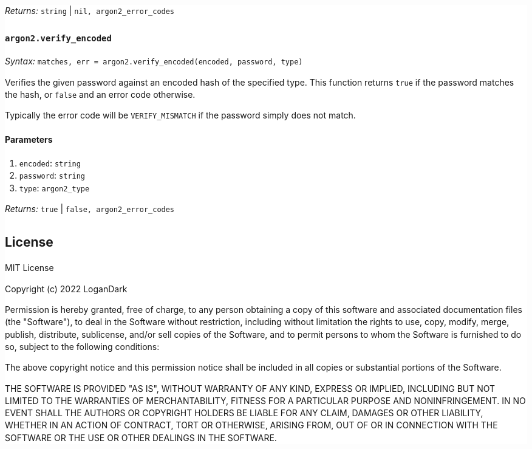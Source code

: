 *Returns:* `string` | `nil, argon2_error_codes`

### `argon2.verify_encoded`

*Syntax:* `matches, err = argon2.verify_encoded(encoded, password, type)`

Verifies the given password against an encoded hash of the specified type. This
function returns `true` if the password matches the hash, or `false` and an
error code otherwise.

Typically the error code will be `VERIFY_MISMATCH` if the password simply does
not match.

#### Parameters

1. `encoded`: `string`
2. `password`: `string`
3. `type`: `argon2_type`

*Returns:* `true` | `false, argon2_error_codes`

## License

MIT License

Copyright (c) 2022 LoganDark

Permission is hereby granted, free of charge, to any person obtaining a copy
of this software and associated documentation files (the "Software"), to deal
in the Software without restriction, including without limitation the rights
to use, copy, modify, merge, publish, distribute, sublicense, and/or sell
copies of the Software, and to permit persons to whom the Software is
furnished to do so, subject to the following conditions:

The above copyright notice and this permission notice shall be included in all
copies or substantial portions of the Software.

THE SOFTWARE IS PROVIDED "AS IS", WITHOUT WARRANTY OF ANY KIND, EXPRESS OR
IMPLIED, INCLUDING BUT NOT LIMITED TO THE WARRANTIES OF MERCHANTABILITY,
FITNESS FOR A PARTICULAR PURPOSE AND NONINFRINGEMENT. IN NO EVENT SHALL THE
AUTHORS OR COPYRIGHT HOLDERS BE LIABLE FOR ANY CLAIM, DAMAGES OR OTHER
LIABILITY, WHETHER IN AN ACTION OF CONTRACT, TORT OR OTHERWISE, ARISING FROM,
OUT OF OR IN CONNECTION WITH THE SOFTWARE OR THE USE OR OTHER DEALINGS IN THE
SOFTWARE.
